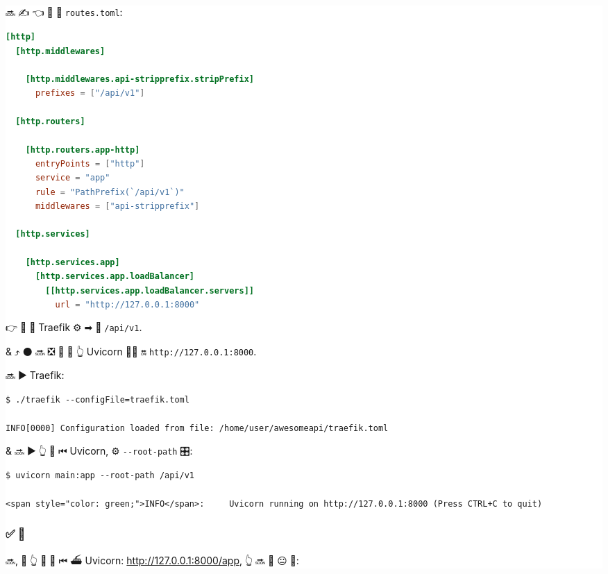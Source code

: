 🔜 ✍ 👈 🎏 📁 `routes.toml`:

```TOML hl_lines="5  12  20"
[http]
  [http.middlewares]

    [http.middlewares.api-stripprefix.stripPrefix]
      prefixes = ["/api/v1"]

  [http.routers]

    [http.routers.app-http]
      entryPoints = ["http"]
      service = "app"
      rule = "PathPrefix(`/api/v1`)"
      middlewares = ["api-stripprefix"]

  [http.services]

    [http.services.app]
      [http.services.app.loadBalancer]
        [[http.services.app.loadBalancer.servers]]
          url = "http://127.0.0.1:8000"
```

👉 📁 🔗 Traefik ⚙️ ➡ 🔡 `/api/v1`.

&amp; ⤴ ⚫️ 🔜 ❎ 🚮 📨 👆 Uvicorn 🏃‍♂ 🔛 `http://127.0.0.1:8000`.

🔜 ▶ Traefik:

<div class="termy">

```console
$ ./traefik --configFile=traefik.toml

INFO[0000] Configuration loaded from file: /home/user/awesomeapi/traefik.toml
```

</div>

&amp; 🔜 ▶ 👆 📱 ⏮ Uvicorn, ⚙️ `--root-path` 🎛:

<div class="termy">

```console
$ uvicorn main:app --root-path /api/v1

<span style="color: green;">INFO</span>:     Uvicorn running on http://127.0.0.1:8000 (Press CTRL+C to quit)
```

</div>

### ✅ 📨

🔜, 🚥 👆 🚶 📛 ⏮ ⛴ Uvicorn: <a href="http://127.0.0.1:8000/app" class="external-link" target="_blank">http://127.0.0.1:8000/app</a>, 👆 🔜 👀 😐 📨:
